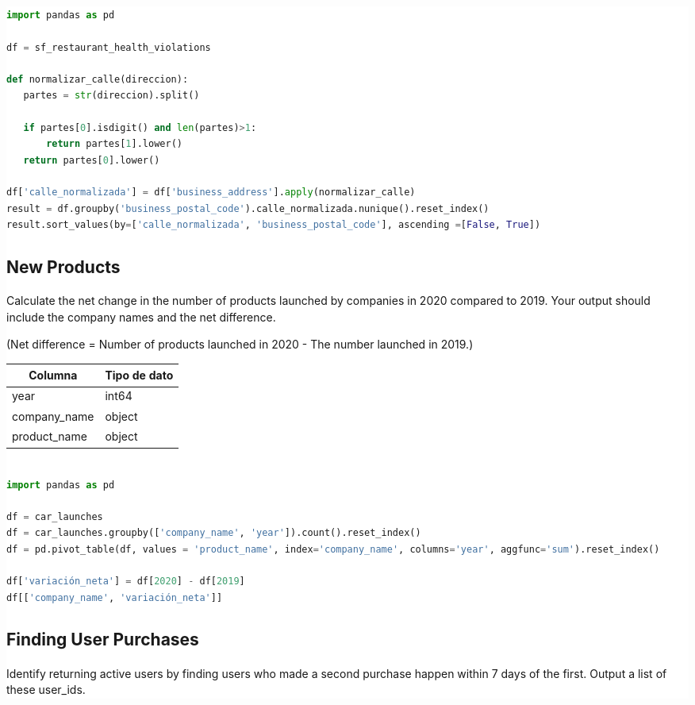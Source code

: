 

 ```python
import pandas as pd

df = sf_restaurant_health_violations

def normalizar_calle(direccion):
    partes = str(direccion).split()
    
    if partes[0].isdigit() and len(partes)>1:
        return partes[1].lower()
    return partes[0].lower()

df['calle_normalizada'] = df['business_address'].apply(normalizar_calle)
result = df.groupby('business_postal_code').calle_normalizada.nunique().reset_index()
result.sort_values(by=['calle_normalizada', 'business_postal_code'], ascending =[False, True])

 ```

## New Products
Calculate the net change in the number of products launched by companies in 2020 compared to 2019. Your output should include the company names and the net difference.

(Net difference = Number of products launched in 2020 - The number launched in 2019.)

| Columna       | Tipo de dato |
|---------------|--------------|
| year          | int64        |
| company_name  | object       |
| product_name  | object       |



 ```python

import pandas as pd

df = car_launches
df = car_launches.groupby(['company_name', 'year']).count().reset_index()
df = pd.pivot_table(df, values = 'product_name', index='company_name', columns='year', aggfunc='sum').reset_index()

df['variación_neta'] = df[2020] - df[2019]
df[['company_name', 'variación_neta']]


 ```

## Finding User Purchases

Identify returning active users by finding users who made a second purchase happen within 7 days of the first. Output a list of these user_ids.
